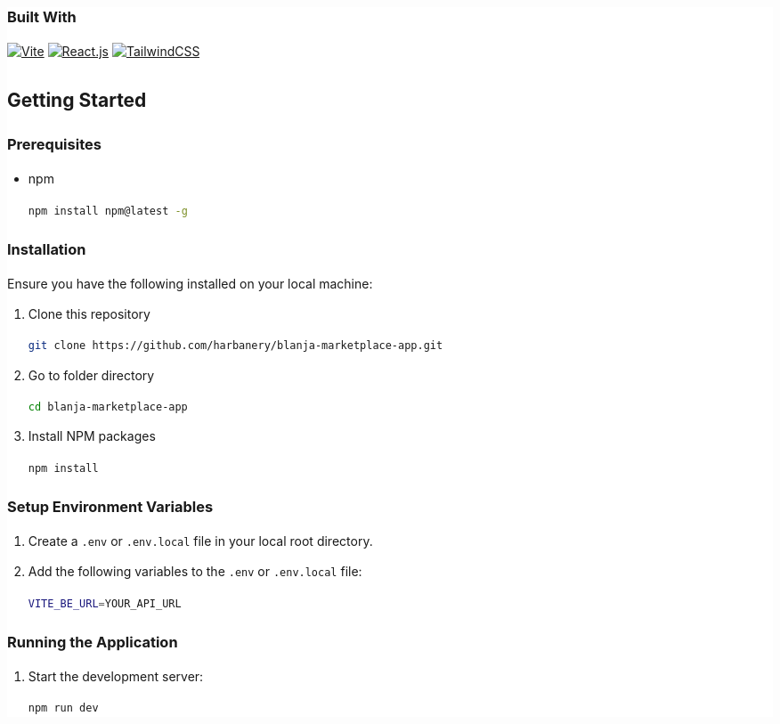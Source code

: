 ### Built With

[![Vite][Vite]][Vite-url]
[![React.js][React.js]][React-url]
[![TailwindCSS][Tailwind]][Tailwind-url]





## Getting Started

### Prerequisites

- npm

  ```sh
  npm install npm@latest -g
  ```

### Installation

Ensure you have the following installed on your local machine:

1. Clone this repository

   ```sh
   git clone https://github.com/harbanery/blanja-marketplace-app.git
   ```

   

2. Go to folder directory

   ```bash
   cd blanja-marketplace-app
   ```

3. Install NPM packages

   ```sh
   npm install
   ```

### Setup Environment Variables

1. Create a `.env` or `.env.local` file in your local root directory.

2. Add the following variables to the `.env` or `.env.local` file:

   ```sh
   VITE_BE_URL=YOUR_API_URL
   ```

### Running the Application

1. Start the development server:

   ```sh
   npm run dev
   ```


[Node.js]: https://img.shields.io/badge/node.js-339933?style=for-the-badge&logo=nodedotjs&logoColor=white
[Node-url]: https://nodejs.org/en
[React.js]: https://img.shields.io/badge/React-20232A?style=for-the-badge&logo=react&logoColor=white
[React-url]: https://reactjs.org/
[Tailwind]: https://img.shields.io/badge/tailwindcss-38B2AC?style=for-the-badge&logo=tailwind-css&logoColor=white
[Tailwind-url]: https://tailwindcss.com/
[Vite]: https://img.shields.io/badge/vite-646CFF?style=for-the-badge&logo=vite&logoColor=white
[Vite-url]: https://vitejs.dev/